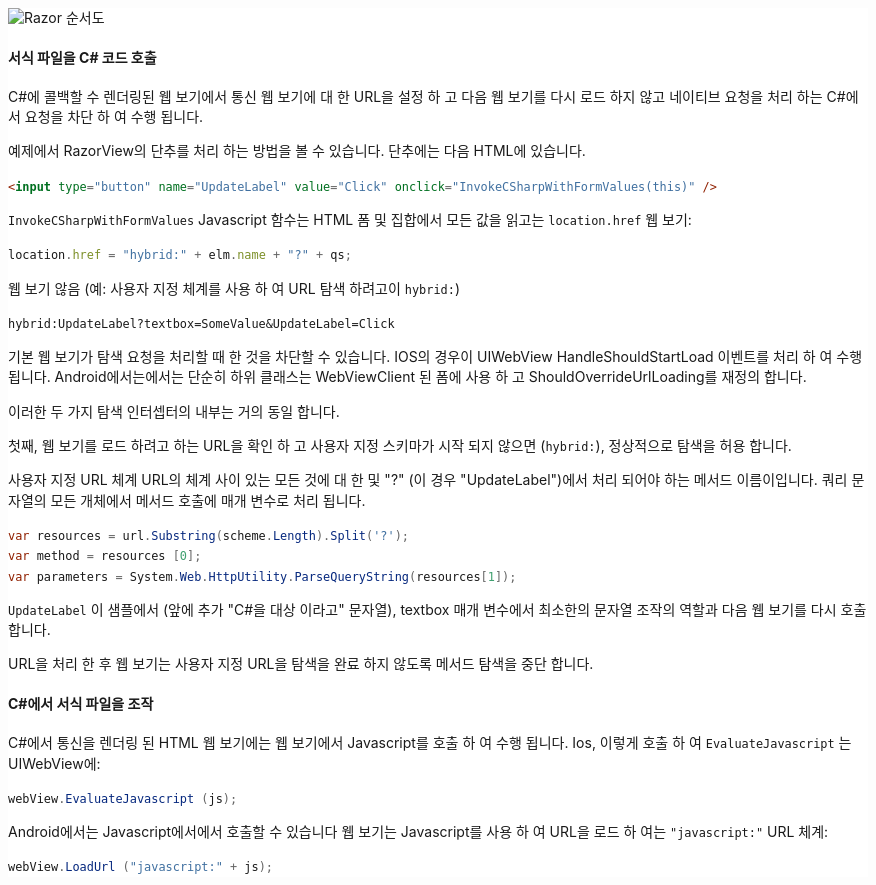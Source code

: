  ![Razor 순서도](images/image12_700x421.png)

#### <a name="calling-c-code-from-the-template"></a>서식 파일을 C# 코드 호출

C#에 콜백할 수 렌더링된 웹 보기에서 통신 웹 보기에 대 한 URL을 설정 하 고 다음 웹 보기를 다시 로드 하지 않고 네이티브 요청을 처리 하는 C#에서 요청을 차단 하 여 수행 됩니다.

예제에서 RazorView의 단추를 처리 하는 방법을 볼 수 있습니다. 단추에는 다음 HTML에 있습니다.

```html
<input type="button" name="UpdateLabel" value="Click" onclick="InvokeCSharpWithFormValues(this)" />
```

`InvokeCSharpWithFormValues` Javascript 함수는 HTML 폼 및 집합에서 모든 값을 읽고는 `location.href` 웹 보기:

```javascript
location.href = "hybrid:" + elm.name + "?" + qs;
```

웹 보기 않음 (예: 사용자 지정 체계를 사용 하 여 URL 탐색 하려고이 `hybrid:`)

```
hybrid:UpdateLabel?textbox=SomeValue&UpdateLabel=Click
```

기본 웹 보기가 탐색 요청을 처리할 때 한 것을 차단할 수 있습니다. IOS의 경우이 UIWebView HandleShouldStartLoad 이벤트를 처리 하 여 수행 됩니다. Android에서는에서는 단순히 하위 클래스는 WebViewClient 된 폼에 사용 하 고 ShouldOverrideUrlLoading를 재정의 합니다.

이러한 두 가지 탐색 인터셉터의 내부는 거의 동일 합니다.

첫째, 웹 보기를 로드 하려고 하는 URL을 확인 하 고 사용자 지정 스키마가 시작 되지 않으면 (`hybrid:`), 정상적으로 탐색을 허용 합니다.

사용자 지정 URL 체계 URL의 체계 사이 있는 모든 것에 대 한 및 "?" (이 경우 "UpdateLabel")에서 처리 되어야 하는 메서드 이름이입니다. 쿼리 문자열의 모든 개체에서 메서드 호출에 매개 변수로 처리 됩니다.

```csharp
var resources = url.Substring(scheme.Length).Split('?');
var method = resources [0];
var parameters = System.Web.HttpUtility.ParseQueryString(resources[1]);
```

`UpdateLabel` 이 샘플에서 (앞에 추가 "C#을 대상 이라고" 문자열), textbox 매개 변수에서 최소한의 문자열 조작의 역할과 다음 웹 보기를 다시 호출 합니다.

URL을 처리 한 후 웹 보기는 사용자 지정 URL을 탐색을 완료 하지 않도록 메서드 탐색을 중단 합니다.

#### <a name="manipulating-the-template-from-c"></a>C#에서 서식 파일을 조작

C#에서 통신을 렌더링 된 HTML 웹 보기에는 웹 보기에서 Javascript를 호출 하 여 수행 됩니다. Ios, 이렇게 호출 하 여 `EvaluateJavascript` 는 UIWebView에:

```csharp
webView.EvaluateJavascript (js);
```

Android에서는 Javascript에서에서 호출할 수 있습니다 웹 보기는 Javascript를 사용 하 여 URL을 로드 하 여는 `"javascript:"` URL 체계:

```csharp
webView.LoadUrl ("javascript:" + js);
```
